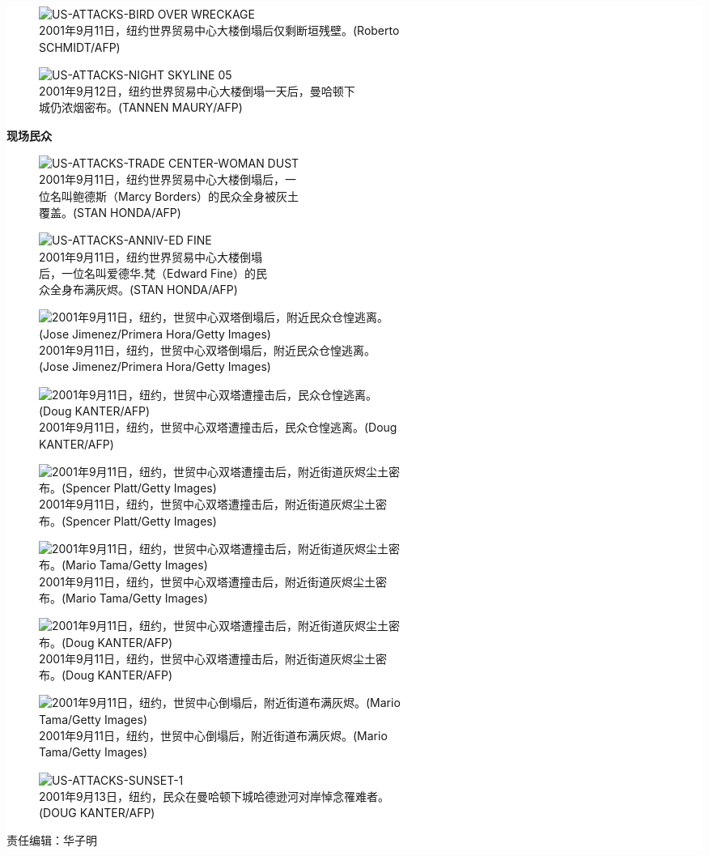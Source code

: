 <figure id="attachment_8287389" style="width: 450px" class="wp-caption aligncenter"><ahref="https://i.epochtimes.com/assets/uploads/2016/09/1609101117141528.jpg"><img class="wp-image-8287389" title="US-ATTACKS-BIRD OVER WRECKAGE" src="https://i.epochtimes.com/assets/uploads/2016/09/1609101117141528-600x421.jpg" alt="US-ATTACKS-BIRD OVER WRECKAGE" width="450" b="316" /></a><figcaption class="wp-caption-text">2001年9月11日，纽约世界贸易中心大楼倒塌后仅剩断垣残壁。(Roberto SCHMIDT/AFP)</figcaption></figure>  <figure id="attachment_8287425" style="width: 391px" class="wp-caption aligncenter"><ahref="https://i.epochtimes.com/assets/uploads/2016/09/1609101117581528.jpg"><img class="wp-image-8287425" title="US-ATTACKS-NIGHT SKYLINE 05" src="https://i.epochtimes.com/assets/uploads/2016/09/1609101117581528.jpg" alt="US-ATTACKS-NIGHT SKYLINE 05" width="391" b="450" /></a><figcaption class="wp-caption-text">2001年9月12日，纽约世界贸易中心大楼倒塌一天后，曼哈顿下城仍浓烟密布。(TANNEN MAURY/AFP)</figcaption></figure>  <p><strong>现场民众</strong></p>
  <figure id="attachment_8287417" style="width: 323px" class="wp-caption aligncenter"><ahref="https://i.epochtimes.com/assets/uploads/2016/09/1609101118281528.jpg"><img class="wp-image-8287417" title="US-ATTACKS-TRADE CENTER-WOMAN DUST" src="https://i.epochtimes.com/assets/uploads/2016/09/1609101118281528.jpg" alt="US-ATTACKS-TRADE CENTER-WOMAN DUST" width="323" b="451" /></a><figcaption class="wp-caption-text">2001年9月11日，纽约世界贸易中心大楼倒塌后，一位名叫鲍德斯（Marcy Borders）的民众全身被灰土覆盖。(STAN HONDA/AFP)</figcaption></figure>  <figure id="attachment_8287418" style="width: 295px" class="wp-caption aligncenter"><ahref="https://i.epochtimes.com/assets/uploads/2016/09/1609101118321528.jpg"><img class="wp-image-8287418" title="US-ATTACKS-ANNIV-ED FINE" src="https://i.epochtimes.com/assets/uploads/2016/09/1609101118321528.jpg" alt="US-ATTACKS-ANNIV-ED FINE" width="295" b="450" /></a><figcaption class="wp-caption-text">2001年9月11日，纽约世界贸易中心大楼倒塌后，一位名叫爱德华.梵（Edward Fine）的民众全身布满灰烬。(STAN HONDA/AFP)</figcaption></figure>  <figure id="attachment_6502441" style="width: 450px" class="wp-caption aligncenter"><img class="wp-image-6502441" title="2001年9月11日，纽约，世贸中心双塔倒塌后，附近民众仓惶逃离。(Jose Jimenez/Primera Hora/Getty Images)" src="https://i.epochtimes.com/assets/uploads/2015/09/1509090109351528-600x400.jpg" alt="2001年9月11日，纽约，世贸中心双塔倒塌后，附近民众仓惶逃离。(Jose Jimenez/Primera Hora/Getty Images)" width="450" b="300" /><figcaption class="wp-caption-text">2001年9月11日，纽约，世贸中心双塔倒塌后，附近民众仓惶逃离。(Jose Jimenez/Primera Hora/Getty Images)</figcaption></figure>  <figure id="attachment_6506624" style="width: 450px" class="wp-caption aligncenter"><img class="wp-image-6506624" title="2001年9月11日，纽约，世贸中心双塔遭撞击后，民众仓惶逃离。(Doug KANTER/AFP)" src="https://i.epochtimes.com/assets/uploads/2015/09/1509091503581528-600x400.jpg" alt="2001年9月11日，纽约，世贸中心双塔遭撞击后，民众仓惶逃离。(Doug KANTER/AFP)" width="450" b="300" /><figcaption class="wp-caption-text">2001年9月11日，纽约，世贸中心双塔遭撞击后，民众仓惶逃离。(Doug KANTER/AFP)</figcaption></figure>  <figure id="attachment_6506637" style="width: 450px" class="wp-caption aligncenter"><img class="wp-image-6506637" title="2001年9月11日，纽约，世贸中心双塔遭撞击后，附近街道灰烬尘土密布。(Spencer Platt/Getty Images)" src="https://i.epochtimes.com/assets/uploads/2015/09/1509090111271528-600x391.jpg" alt="2001年9月11日，纽约，世贸中心双塔遭撞击后，附近街道灰烬尘土密布。(Spencer Platt/Getty Images)" width="450" b="293" /><figcaption class="wp-caption-text">2001年9月11日，纽约，世贸中心双塔遭撞击后，附近街道灰烬尘土密布。(Spencer Platt/Getty Images)</figcaption></figure>  <figure id="attachment_6506647" style="width: 450px" class="wp-caption aligncenter"><img class="wp-image-6506647" title="2001年9月11日，纽约，世贸中心双塔遭撞击后，附近街道灰烬尘土密布。(Mario Tama/Getty Images)" src="https://i.epochtimes.com/assets/uploads/2015/09/1509090111461528-600x400.jpg" alt="2001年9月11日，纽约，世贸中心双塔遭撞击后，附近街道灰烬尘土密布。(Mario Tama/Getty Images)" width="450" b="300" /><figcaption class="wp-caption-text">2001年9月11日，纽约，世贸中心双塔遭撞击后，附近街道灰烬尘土密布。(Mario Tama/Getty Images)</figcaption></figure>  <figure id="attachment_6506671" style="width: 450px" class="wp-caption aligncenter"><img class="wp-image-6506671" title="2001年9月11日，纽约，世贸中心双塔遭撞击后，附近街道灰烬尘土密布。(Doug KANTER/AFP)" src="https://i.epochtimes.com/assets/uploads/2015/09/1509090748061528-600x400.jpg" alt="2001年9月11日，纽约，世贸中心双塔遭撞击后，附近街道灰烬尘土密布。(Doug KANTER/AFP)" width="450" b="300" /><figcaption class="wp-caption-text">2001年9月11日，纽约，世贸中心双塔遭撞击后，附近街道灰烬尘土密布。(Doug KANTER/AFP)</figcaption></figure>  <figure id="attachment_6506685" style="width: 451px" class="wp-caption aligncenter"><img class="wp-image-6506685" title="2001年9月11日，纽约，世贸中心倒塌后，附近街道布满灰烬。(Mario Tama/Getty Images)" src="https://i.epochtimes.com/assets/uploads/2015/09/1509090104541528-600x434.jpg" alt="2001年9月11日，纽约，世贸中心倒塌后，附近街道布满灰烬。(Mario Tama/Getty Images)" width="451" b="326" /><figcaption class="wp-caption-text">2001年9月11日，纽约，世贸中心倒塌后，附近街道布满灰烬。(Mario Tama/Getty Images)</figcaption></figure>  <figure id="attachment_8287419" style="width: 450px" class="wp-caption aligncenter"><ahref="https://i.epochtimes.com/assets/uploads/2016/09/1609101117181528.jpg"><img class="wp-image-8287419" title="US-ATTACKS-SUNSET-1" src="https://i.epochtimes.com/assets/uploads/2016/09/1609101117181528-600x448.jpg" alt="US-ATTACKS-SUNSET-1" width="450" b="336" /></a><figcaption class="wp-caption-text">2001年9月13日，纽约，民众在曼哈顿下城哈德逊河对岸悼念罹难者。(DOUG KANTER/AFP)</figcaption></figure>  <p>责任编辑：华子明</p>